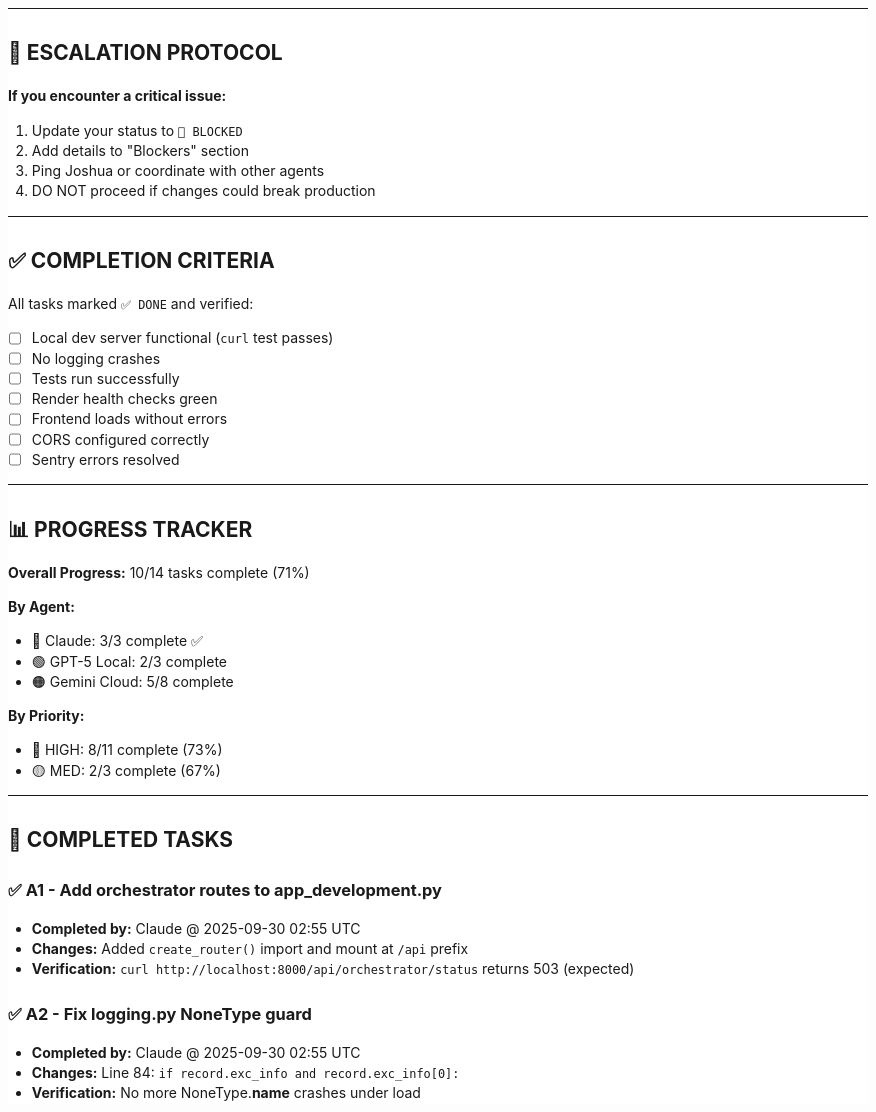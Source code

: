 
---

## 🚨 ESCALATION PROTOCOL

**If you encounter a critical issue:**
1. Update your status to `🔴 BLOCKED`
2. Add details to "Blockers" section
3. Ping Joshua or coordinate with other agents
4. DO NOT proceed if changes could break production

---

## ✅ COMPLETION CRITERIA

All tasks marked `✅ DONE` and verified:
- [ ] Local dev server functional (`curl` test passes)
- [ ] No logging crashes
- [ ] Tests run successfully
- [ ] Render health checks green
- [ ] Frontend loads without errors
- [ ] CORS configured correctly
- [ ] Sentry errors resolved

---

## 📊 PROGRESS TRACKER

**Overall Progress:** 10/14 tasks complete (71%)

**By Agent:**
- 🔵 Claude: 3/3 complete ✅
- 🟢 GPT-5 Local: 2/3 complete  
- 🟠 Gemini Cloud: 5/8 complete

**By Priority:**
- 🔴 HIGH: 8/11 complete (73%)
- 🟡 MED: 2/3 complete (67%)

---

## 🎉 COMPLETED TASKS

### ✅ A1 - Add orchestrator routes to app_development.py
- **Completed by:** Claude @ 2025-09-30 02:55 UTC
- **Changes:** Added `create_router()` import and mount at `/api` prefix
- **Verification:** `curl http://localhost:8000/api/orchestrator/status` returns 503 (expected)

### ✅ A2 - Fix logging.py NoneType guard
- **Completed by:** Claude @ 2025-09-30 02:55 UTC  
- **Changes:** Line 84: `if record.exc_info and record.exc_info[0]:`
- **Verification:** No more NoneType.__name__ crashes under load
